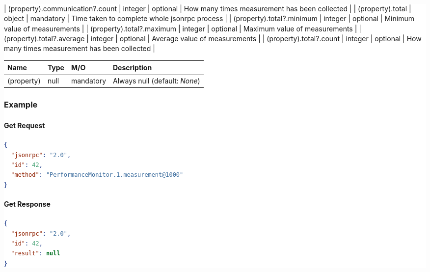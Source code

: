 | (property).communication?.count | integer | optional | How many times measurement has been collected |
| (property).total | object | mandatory | Time taken to complete whole jsonrpc process |
| (property).total?.minimum | integer | optional | Minimum value of measurements |
| (property).total?.maximum | integer | optional | Maximum value of measurements |
| (property).total?.average | integer | optional | Average value of measurements |
| (property).total?.count | integer | optional | How many times measurement has been collected |

| Name | Type | M/O | Description |
| :-------- | :-------- | :-------- | :-------- |
| (property) | null | mandatory | Always null (default: *None*) |

### Example

#### Get Request

```json
{
  "jsonrpc": "2.0",
  "id": 42,
  "method": "PerformanceMonitor.1.measurement@1000"
}
```

#### Get Response

```json
{
  "jsonrpc": "2.0",
  "id": 42,
  "result": null
}
```

